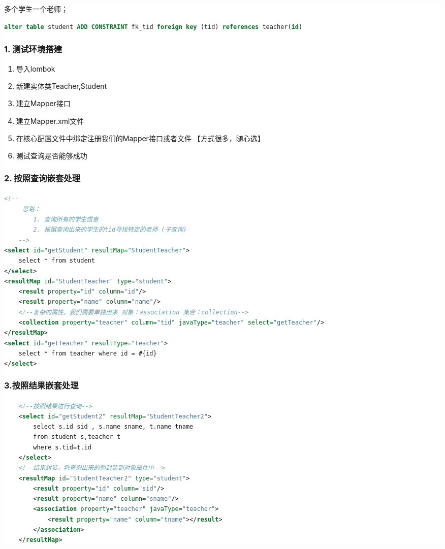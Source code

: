 多个学生一个老师；

```sql
alter table student ADD CONSTRAINT fk_tid foreign key (tid) references teacher(id)
```

### **1. 测试环境搭建**

1. 导入lombok
2. 新建实体类Teacher,Student

1. 建立Mapper接口
2. 建立Mapper.xml文件

1. 在核心配置文件中绑定注册我们的Mapper接口或者文件 【方式很多，随心选】
2. 测试查询是否能够成功

### 2. 按照查询嵌套处理

```xml
<!--
     思路：
        1. 查询所有的学生信息
        2. 根据查询出来的学生的tid寻找特定的老师 (子查询)
    -->
<select id="getStudent" resultMap="StudentTeacher">
    select * from student
</select>
<resultMap id="StudentTeacher" type="student">
    <result property="id" column="id"/>
    <result property="name" column="name"/>
    <!--复杂的属性，我们需要单独出来 对象：association 集合：collection-->
    <collection property="teacher" column="tid" javaType="teacher" select="getTeacher"/>
</resultMap>
<select id="getTeacher" resultType="teacher">
    select * from teacher where id = #{id}
</select>
```

### 3.按照结果嵌套处理

```xml
    <!--按照结果进行查询-->
    <select id="getStudent2" resultMap="StudentTeacher2">
        select s.id sid , s.name sname, t.name tname
        from student s,teacher t
        where s.tid=t.id
    </select>
    <!--结果封装，将查询出来的列封装到对象属性中-->
    <resultMap id="StudentTeacher2" type="student">
        <result property="id" column="sid"/>
        <result property="name" column="sname"/>
        <association property="teacher" javaType="teacher">
            <result property="name" column="tname"></result>
        </association>
    </resultMap>
```
